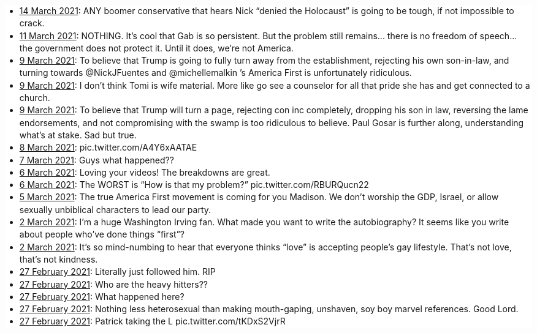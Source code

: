 * [14 March 2021](https://web.archive.org/web/20210314224242/https://twitter.com/AFspongebob/status/1371230267889827840): ANY boomer conservative that hears Nick “denied the Holocaust” is going to be tough, if not impossible to crack. 
* [11 March 2021](https://web.archive.org/web/20210311225316/https://twitter.com/AFspongebob/status/1370145760025718785): NOTHING. It’s cool that Gab is so persistent. But the problem still remains... there is no freedom of speech... the government does not protect it. Until it does, we’re not America. 
* [ 9 March 2021](https://web.archive.org/web/20210309155334/https://twitter.com/AFspongebob/status/1369311420895133696): To believe that Trump is going to fully turn away from the establishment, rejecting his own son-in-law, and turning towards  @NickJFuentes  and  @michellemalkin ’s America First is unfortunately ridiculous. 
* [ 9 March 2021](https://web.archive.org/web/20210309153700/https://twitter.com/AFspongebob/status/1369306738281840646): I don’t think Tomi is wife material. More like go see a counselor for all that pride she has and get connected to a church. 
* [ 9 March 2021](https://web.archive.org/web/20210309103300/https://twitter.com/AFspongebob/status/1369234619397181444): To believe that Trump will turn a page, rejecting con inc completely, dropping his son in law, reversing the lame endorsements, and not compromising with the swamp is too ridiculous to believe. Paul Gosar is further along, understanding what’s at stake. Sad but true. 
* [ 8 March 2021](https://web.archive.org/web/20210308080153/https://twitter.com/AFspongebob/status/1368834283318697986): pic.twitter.com/A4Y6xAATAE 
* [ 7 March 2021](https://web.archive.org/web/20210307164720/https://twitter.com/AFspongebob/status/1368604105346850818): Guys what happened?? 
* [ 6 March 2021](https://web.archive.org/web/20210306171906/https://twitter.com/AFspongebob/status/1368249715096162309): Loving your videos! The breakdowns are great. 
* [ 6 March 2021](https://web.archive.org/web/20210306040239/https://twitter.com/AFspongebob/status/1368049315982303233): The WORST is “How is that my problem?” pic.twitter.com/RBURQucn22 
* [ 5 March 2021](https://web.archive.org/web/20210305045753/https://twitter.com/AFspongebob/status/1367700788559101953): The true America First movement is coming for you Madison. We don’t worship the GDP, Israel, or allow sexually unbiblical characters to lead our party. 
* [ 2 March 2021](https://web.archive.org/web/20210302182213/https://twitter.com/AFspongebob/status/1366815982057119751): I’m a huge Washington Irving fan. What made you want to write the autobiography? It seems like you write about people who’ve done things “first”? 
* [ 2 March 2021](https://web.archive.org/web/20210302103350/https://twitter.com/AFspongebob/status/1366698190536335367): It’s so mind-numbing to hear that everyone thinks “love” is accepting people’s gay lifestyle. That’s not love, that’s not kindness. 
* [27 February 2021](https://web.archive.org/web/20210227231714/https://twitter.com/AFspongebob/status/1365803005220708352): Literally just followed him. RIP 
* [27 February 2021](https://web.archive.org/web/20210227231636/https://twitter.com/AFspongebob/status/1365802883841740801): Who are the heavy hitters?? 
* [27 February 2021](https://web.archive.org/web/20210227220652/https://twitter.com/AFspongebob/status/1365784822619267076): What happened here? 
* [27 February 2021](https://web.archive.org/web/20210227215810/https://twitter.com/AFspongebob/status/1365783189009096705): Nothing less heterosexual than making mouth-gaping, unshaven, soy boy marvel references. Good Lord. 
* [27 February 2021](https://web.archive.org/web/20210228004246/https://twitter.com/AFspongebob/status/1365741828348215301): Patrick taking the L pic.twitter.com/tKDxS2VjrR 
